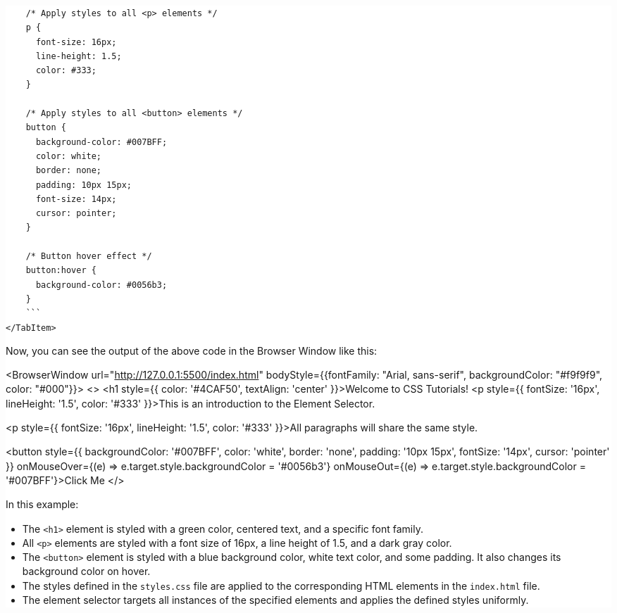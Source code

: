 
        /* Apply styles to all <p> elements */
        p {
          font-size: 16px;
          line-height: 1.5;
          color: #333;
        }

        /* Apply styles to all <button> elements */
        button {
          background-color: #007BFF;
          color: white;
          border: none;
          padding: 10px 15px;
          font-size: 14px;
          cursor: pointer;
        }

        /* Button hover effect */
        button:hover {
          background-color: #0056b3;
        }
        ```
    </TabItem>
</Tabs>

Now, you can see the output of the above code in the Browser Window like this:

<BrowserWindow url="http://127.0.0.1:5500/index.html" bodyStyle={{fontFamily: "Arial, sans-serif", backgroundColor: "#f9f9f9", color: "#000"}}>
  <>
    <h1 style={{ color: '#4CAF50', textAlign: 'center' }}>Welcome to CSS Tutorials!</h1>
    <p style={{ fontSize: '16px', lineHeight: '1.5', color: '#333' }}>This is an introduction to the Element Selector.</p>
    <p style={{ fontSize: '16px', lineHeight: '1.5', color: '#333' }}>All paragraphs will share the same style.</p>
    <button style={{ backgroundColor: '#007BFF', color: 'white', border: 'none', padding: '10px 15px', fontSize: '14px', cursor: 'pointer' }} onMouseOver={(e) => e.target.style.backgroundColor = '#0056b3'} onMouseOut={(e) => e.target.style.backgroundColor = '#007BFF'}>Click Me</button>
  </>
</BrowserWindow>


In this example:

- The `<h1>` element is styled with a green color, centered text, and a specific font family.
- All `<p>` elements are styled with a font size of 16px, a line height of 1.5, and a dark gray color.
- The `<button>` element is styled with a blue background color, white text color, and some padding. It also changes its background color on hover.
- The styles defined in the `styles.css` file are applied to the corresponding HTML elements in the `index.html` file.
- The element selector targets all instances of the specified elements and applies the defined styles uniformly.
